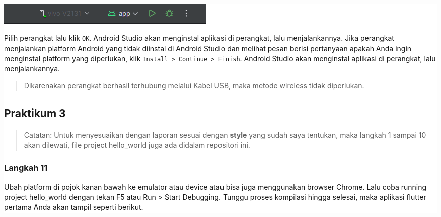 ![](img/P2/RunOnDevice.png)

Pilih perangkat lalu klik `OK`. Android Studio akan menginstal aplikasi di perangkat, lalu menjalankannya. Jika perangkat menjalankan platform Android yang tidak diinstal di Android Studio dan melihat pesan berisi pertanyaan apakah Anda ingin menginstal platform yang diperlukan, klik `Install > Continue > Finish`. Android Studio akan menginstal aplikasi di perangkat, lalu menjalankannya.

> Dikarenakan perangkat berhasil terhubung melalui Kabel USB, maka metode wireless tidak diperlukan.

## Praktikum 3

> Catatan: Untuk menyesuaikan dengan laporan sesuai dengan **style** yang sudah saya tentukan, maka langkah 1 sampai 10 akan dilewati, file project hello_world juga ada didalam repositori ini.

### Langkah 11

Ubah platform di pojok kanan bawah ke emulator atau device atau bisa juga menggunakan browser Chrome. Lalu coba running project hello_world dengan tekan F5 atau Run > Start Debugging. Tunggu proses kompilasi hingga selesai, maka aplikasi flutter pertama Anda akan tampil seperti berikut.
